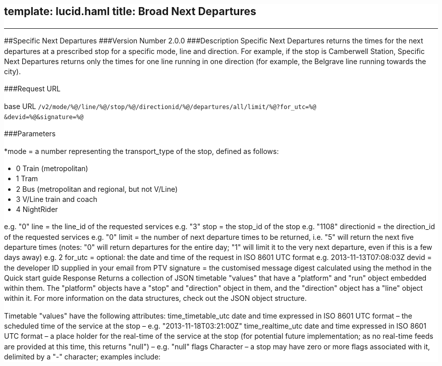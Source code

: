 template: lucid.haml
title: Broad Next Departures
---
---
##Specific Next Departures
###Version Number
2.0.0
###Description
Specific Next Departures returns the times for the next departures at a prescribed stop for a specific mode, line and direction.
For example, if the stop is Camberwell Station, Specific Next Departures returns only the times for one line running in one direction (for example, the Belgrave line running towards the city).
  
###Request URL

base URL
<code>/v2/mode/%@/line/%@/stop/%@/directionid/%@/departures/all/limit/%@?for_utc=%@
&devid=%@&signature=%@</code>

###Parameters

*mode        =        a number representing the transport_type of the stop, defined as follows:
* 0        Train (metropolitan)
* 1        Tram
* 2        Bus (metropolitan and regional, but not V/Line) 
* 3        V/Line train and coach
* 4        NightRider 

e.g. "0"
line        =        the line_id of the requested services
e.g. "3"
stop        =        the stop_id of the stop
e.g. "1108"
directionid        =        the direction_id of the requested services
e.g. "0"
limit        =        the number of next departure times to be returned, i.e. "5" will return the next five departure times (notes: "0" will return departures for the entire day; "1" will limit it to the very next departure, even if this is a few days away)
e.g. 2
for_utc        =        optional: the date and time of the request in ISO 8601 UTC format
e.g. 2013-11-13T07:08:03Z
devid        =        the developer ID supplied in your email from PTV
signature        =        the customised message digest calculated using the method in the Quick start guide
Response
Returns a collection of JSON timetable "values" that have a "platform" and "run" object embedded within them.
The "platform" objects have a "stop" and "direction" object in them, and the "direction" object has a "line" object within it.
For more information on the data structures, check out the JSON object structure.


Timetable "values" have the following attributes:
time_timetable_utc        date and time expressed in ISO 8601 UTC format
&ndash; the scheduled time of the service at the stop
&ndash; e.g. "2013-11-18T03:21:00Z"
time_realtime_utc        date and time expressed in ISO 8601 UTC format
&ndash; a place holder for the real-time of the service at the stop (for potential future implementation; as no real-time feeds are provided at this time, this returns "null")
&ndash; e.g. "null" 
flags        Character
&ndash; a stop may have zero or more flags associated with it, 
delimited by a "-" character; examples include:
